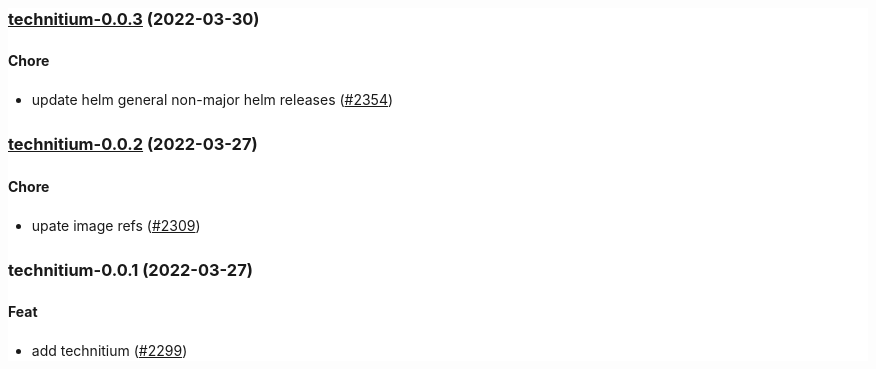 
<a name="technitium-0.0.3"></a>
### [technitium-0.0.3](https://github.com/truecharts/apps/compare/technitium-0.0.2...technitium-0.0.3) (2022-03-30)

#### Chore

* update helm general non-major helm releases ([#2354](https://github.com/truecharts/apps/issues/2354))



<a name="technitium-0.0.2"></a>
### [technitium-0.0.2](https://github.com/truecharts/apps/compare/technitium-0.0.1...technitium-0.0.2) (2022-03-27)

#### Chore

* upate image refs ([#2309](https://github.com/truecharts/apps/issues/2309))



<a name="technitium-0.0.1"></a>
### technitium-0.0.1 (2022-03-27)

#### Feat

* add technitium ([#2299](https://github.com/truecharts/apps/issues/2299))
